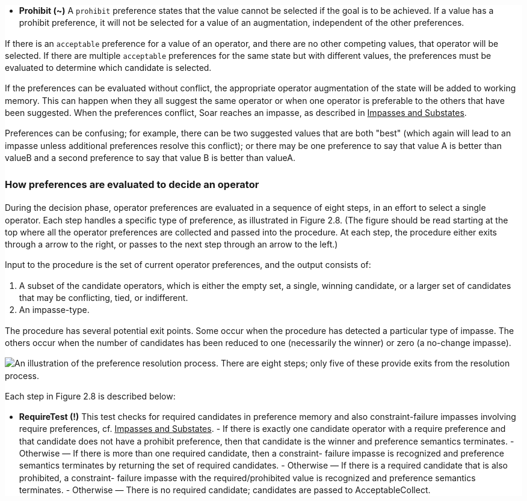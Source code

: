 - **Prohibit (~)** A `prohibit` preference states that the value cannot be selected if the goal is
to be achieved. If a value has a prohibit preference, it will not be selected for a value
of an augmentation, independent of the other preferences.

If there is an `acceptable` preference for a value of an operator, and there are no other
competing values, that operator will be selected. If there are multiple `acceptable` preferences
for the same state but with different values, the preferences must be evaluated to determine
which candidate is selected.

If the preferences can be evaluated without conflict, the appropriate operator augmentation
of the state will be added to working memory. This can happen when they all suggest the
same operator or when one operator is preferable to the others that have been suggested.
When the preferences conflict, Soar reaches an impasse, as described in [Impasses and Substates](#impasses-and-substates).

Preferences can be confusing; for example, there can be two suggested values that are both
"best" (which again will lead to an impasse unless additional preferences resolve this conflict);
or there may be one preference to say that value A is better than valueB and a second
preference to say that value B is better than valueA.

### How preferences are evaluated to decide an operator

During the decision phase, operator preferences are evaluated in a sequence of eight steps,
in an effort to select a single operator. Each step handles a specific type of preference, as
illustrated in Figure 2.8. (The figure should be read starting at the top where all the operator
preferences are collected and passed into the procedure. At each step, the procedure either
exits through a arrow to the right, or passes to the next step through an arrow to the left.)

Input to the procedure is the set of current operator preferences, and the output consists of:

1. A subset of the candidate operators, which is either the empty set, a single, winning
   candidate, or a larger set of candidates that may be conflicting, tied, or indifferent.
2. An impasse-type.

The procedure has several potential exit points. Some occur when the procedure has detected
a particular type of impasse. The others occur when the number of candidates has been
reduced to one (necessarily the winner) or zero (a no-change impasse).

![An illustration of the preference resolution process. There are eight steps; only five of these provide exits from the resolution process.](Images/newprefsem.svg)

Each step in Figure 2.8 is described below:

- **RequireTest (!)** This test checks for required candidates in preference memory and also
constraint-failure impasses involving require preferences, cf. [Impasses and Substates](#impasses-and-substates).
      - If there is exactly one candidate operator with a require preference and that
      candidate does not have a prohibit preference, then that candidate is the winner
      and preference semantics terminates.
      - Otherwise — If there is more than one required candidate, then a constraint-
      failure impasse is recognized and preference semantics terminates by returning
      the set of required candidates.
      - Otherwise — If there is a required candidate that is also prohibited, a constraint-
      failure impasse with the required/prohibited value is recognized and preference
      semantics terminates.
      - Otherwise — There is no required candidate; candidates are passed to AcceptableCollect.
